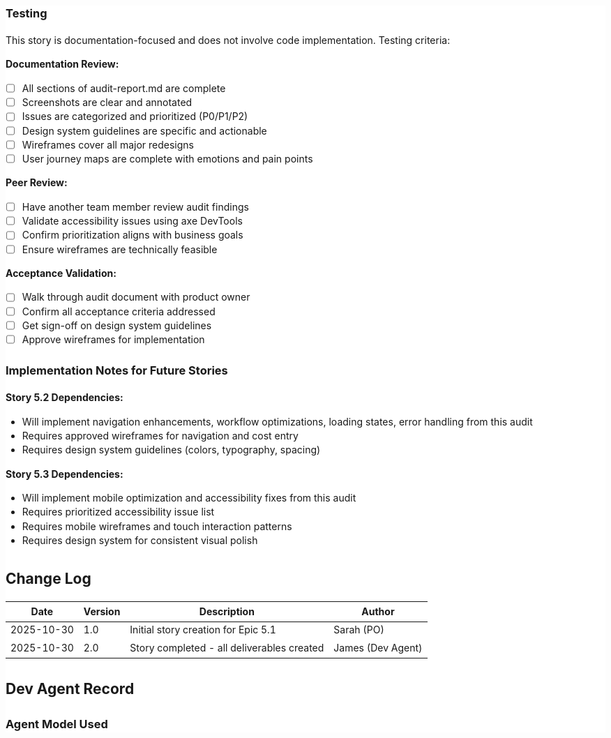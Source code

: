 ### Testing

This story is documentation-focused and does not involve code implementation. Testing criteria:

**Documentation Review:**

- [ ] All sections of audit-report.md are complete
- [ ] Screenshots are clear and annotated
- [ ] Issues are categorized and prioritized (P0/P1/P2)
- [ ] Design system guidelines are specific and actionable
- [ ] Wireframes cover all major redesigns
- [ ] User journey maps are complete with emotions and pain points

**Peer Review:**

- [ ] Have another team member review audit findings
- [ ] Validate accessibility issues using axe DevTools
- [ ] Confirm prioritization aligns with business goals
- [ ] Ensure wireframes are technically feasible

**Acceptance Validation:**

- [ ] Walk through audit document with product owner
- [ ] Confirm all acceptance criteria addressed
- [ ] Get sign-off on design system guidelines
- [ ] Approve wireframes for implementation

### Implementation Notes for Future Stories

**Story 5.2 Dependencies:**

- Will implement navigation enhancements, workflow optimizations, loading states, error handling from this audit
- Requires approved wireframes for navigation and cost entry
- Requires design system guidelines (colors, typography, spacing)

**Story 5.3 Dependencies:**

- Will implement mobile optimization and accessibility fixes from this audit
- Requires prioritized accessibility issue list
- Requires mobile wireframes and touch interaction patterns
- Requires design system for consistent visual polish

## Change Log

| Date       | Version | Description                                | Author            |
| ---------- | ------- | ------------------------------------------ | ----------------- |
| 2025-10-30 | 1.0     | Initial story creation for Epic 5.1        | Sarah (PO)        |
| 2025-10-30 | 2.0     | Story completed - all deliverables created | James (Dev Agent) |

## Dev Agent Record

### Agent Model Used
